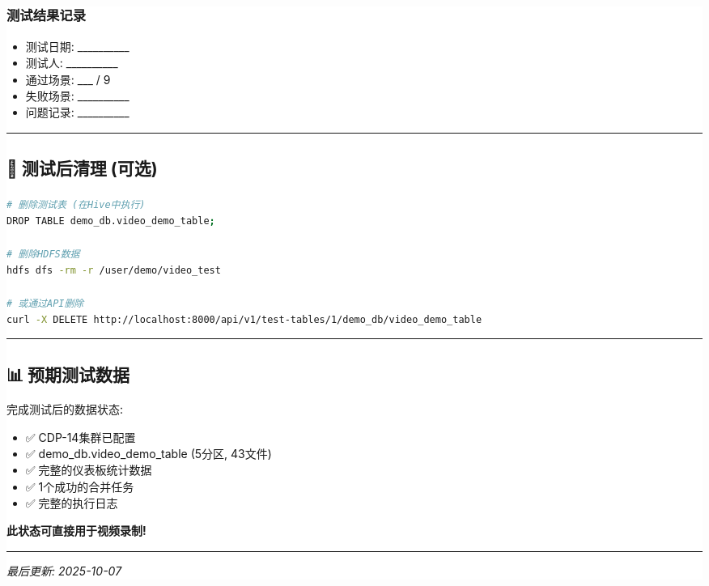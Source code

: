 ### 测试结果记录
- 测试日期: __________
- 测试人: __________
- 通过场景: ___ / 9
- 失败场景: __________
- 问题记录: __________

---

## 🧹 测试后清理 (可选)

```bash
# 删除测试表 (在Hive中执行)
DROP TABLE demo_db.video_demo_table;

# 删除HDFS数据
hdfs dfs -rm -r /user/demo/video_test

# 或通过API删除
curl -X DELETE http://localhost:8000/api/v1/test-tables/1/demo_db/video_demo_table
```

---

## 📊 预期测试数据

完成测试后的数据状态:
- ✅ CDP-14集群已配置
- ✅ demo_db.video_demo_table (5分区, 43文件)
- ✅ 完整的仪表板统计数据
- ✅ 1个成功的合并任务
- ✅ 完整的执行日志

**此状态可直接用于视频录制!**

---

*最后更新: 2025-10-07*
